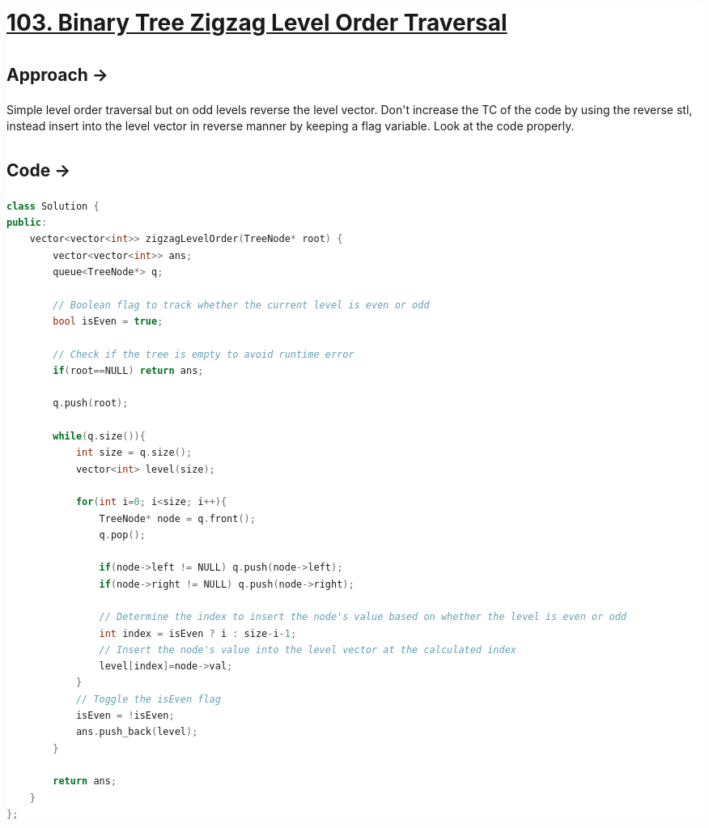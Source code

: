 # [103. Binary Tree Zigzag Level Order Traversal](https://leetcode.com/problems/binary-tree-zigzag-level-order-traversal/description/)

## Approach ->
Simple level order traversal but on odd levels reverse the level vector. Don't increase the TC of the code by using the reverse stl, instead insert into the level vector in reverse manner by keeping a flag variable. Look at the code properly.

## Code ->
```cpp
class Solution {
public:
    vector<vector<int>> zigzagLevelOrder(TreeNode* root) {
        vector<vector<int>> ans;
        queue<TreeNode*> q;

        // Boolean flag to track whether the current level is even or odd
        bool isEven = true;

        // Check if the tree is empty to avoid runtime error 
        if(root==NULL) return ans;

        q.push(root);

        while(q.size()){
            int size = q.size();
            vector<int> level(size);

            for(int i=0; i<size; i++){
                TreeNode* node = q.front();
                q.pop();
                
                if(node->left != NULL) q.push(node->left);
                if(node->right != NULL) q.push(node->right);
                
                // Determine the index to insert the node's value based on whether the level is even or odd
                int index = isEven ? i : size-i-1;
                // Insert the node's value into the level vector at the calculated index
                level[index]=node->val;
            }
            // Toggle the isEven flag
            isEven = !isEven;
            ans.push_back(level); 
        }

        return ans;
    }
};
```
